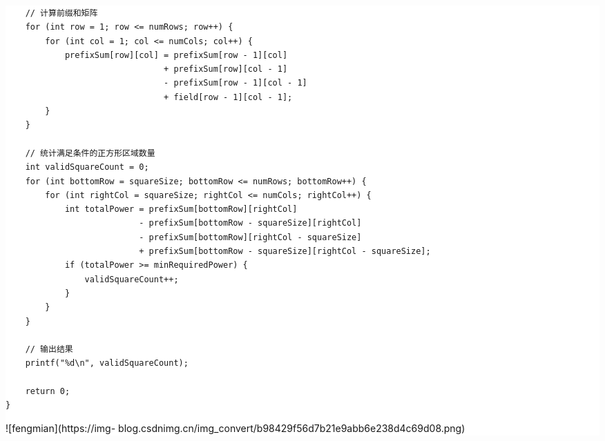         // 计算前缀和矩阵
        for (int row = 1; row <= numRows; row++) {
            for (int col = 1; col <= numCols; col++) {
                prefixSum[row][col] = prefixSum[row - 1][col]
                                    + prefixSum[row][col - 1]
                                    - prefixSum[row - 1][col - 1]
                                    + field[row - 1][col - 1];
            }
        }
    
        // 统计满足条件的正方形区域数量
        int validSquareCount = 0;
        for (int bottomRow = squareSize; bottomRow <= numRows; bottomRow++) {
            for (int rightCol = squareSize; rightCol <= numCols; rightCol++) {
                int totalPower = prefixSum[bottomRow][rightCol]
                               - prefixSum[bottomRow - squareSize][rightCol]
                               - prefixSum[bottomRow][rightCol - squareSize]
                               + prefixSum[bottomRow - squareSize][rightCol - squareSize];
                if (totalPower >= minRequiredPower) {
                    validSquareCount++;
                }
            }
        }
    
        // 输出结果
        printf("%d\n", validSquareCount);
    
        return 0;
    }
    
    

![fengmian](https://img-
blog.csdnimg.cn/img_convert/b98429f56d7b21e9abb6e238d4c69d08.png)

